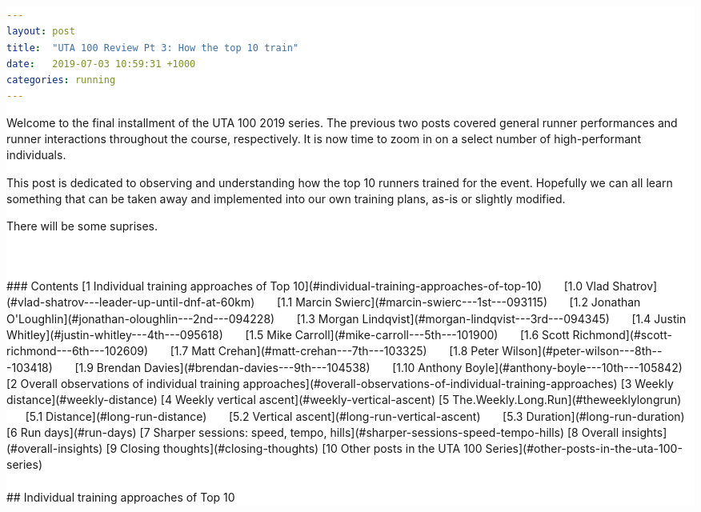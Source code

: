 ```yaml
---
layout: post
title:  "UTA 100 Review Pt 3: How the top 10 train"
date:   2019-07-03 10:59:31 +1000
categories: running 
---
```



Welcome to the final installment of the UTA 100 2019 series. The previous two posts covered general runner performances and runner interactions throughout the course, respectively. It is now time to zoom in on a select number of high-performant individuals.  

This post is dedicated to observing and understanding how the top 10 runners trained for the event. Hopefully we can all learn something that can be taken away and implemented into our own training plans, as-is or slightly modified.

There will be some suprises. 

<br/>
<br/>
### Contents
[1 Individual training approaches of Top 10](#individual-training-approaches-of-top-10)  
&nbsp;&nbsp;&nbsp;&nbsp;&nbsp;&nbsp;[1.0 Vlad Shatrov](#vlad-shatrov---leader-up-until-dnf-at-60km)  
&nbsp;&nbsp;&nbsp;&nbsp;&nbsp;&nbsp;[1.1 Marcin Swierc](#marcin-swierc---1st---093115)  
&nbsp;&nbsp;&nbsp;&nbsp;&nbsp;&nbsp;[1.2 Jonathan O'Loughlin](#jonathan-oloughlin---2nd---094228)  
&nbsp;&nbsp;&nbsp;&nbsp;&nbsp;&nbsp;[1.3 Morgan Lindqvist](#morgan-lindqvist---3rd---094345)  
&nbsp;&nbsp;&nbsp;&nbsp;&nbsp;&nbsp;[1.4 Justin Whitley](#justin-whitley---4th---095618)  
&nbsp;&nbsp;&nbsp;&nbsp;&nbsp;&nbsp;[1.5 Mike Carroll](#mike-carroll---5th---101900)  
&nbsp;&nbsp;&nbsp;&nbsp;&nbsp;&nbsp;[1.6 Scott Richmond](#scott-richmond---6th---102609)  
&nbsp;&nbsp;&nbsp;&nbsp;&nbsp;&nbsp;[1.7 Matt Crehan](#matt-crehan---7th---103325)  
&nbsp;&nbsp;&nbsp;&nbsp;&nbsp;&nbsp;[1.8 Peter Wilson](#peter-wilson---8th---103418)  
&nbsp;&nbsp;&nbsp;&nbsp;&nbsp;&nbsp;[1.9 Brendan Davies](#brendan-davies---9th---104538)  
&nbsp;&nbsp;&nbsp;&nbsp;&nbsp;&nbsp;[1.10 Anthony Boyle](#anthony-boyle---10th---105842)  
[2 Overall observations of individual training approaches](#overall-observations-of-individual-training-approaches)  
[3 Weekly distance](#weekly-distance)  
[4 Weekly vertical ascent](#weekly-vertical-ascent)  
[5 The.Weekly.Long.Run](#theweeklylongrun)  
&nbsp;&nbsp;&nbsp;&nbsp;&nbsp;&nbsp;[5.1 Distance](#long-run-distance)  
&nbsp;&nbsp;&nbsp;&nbsp;&nbsp;&nbsp;[5.2 Vertical ascent](#long-run-vertical-ascent)  
&nbsp;&nbsp;&nbsp;&nbsp;&nbsp;&nbsp;[5.3 Duration](#long-run-duration)  
[6 Run days](#run-days)  
[7 Sharper sessions: speed, tempo, hills](#sharper-sessions-speed-tempo-hills)  
[8 Overall insights](#overall-insights)  
[9 Closing thoughts](#closing-thoughts)  
[10 Other posts in the UTA 100 Series](#other-posts-in-the-uta-100-series)  
<br/>
<br/>
## Individual training approaches of Top 10
